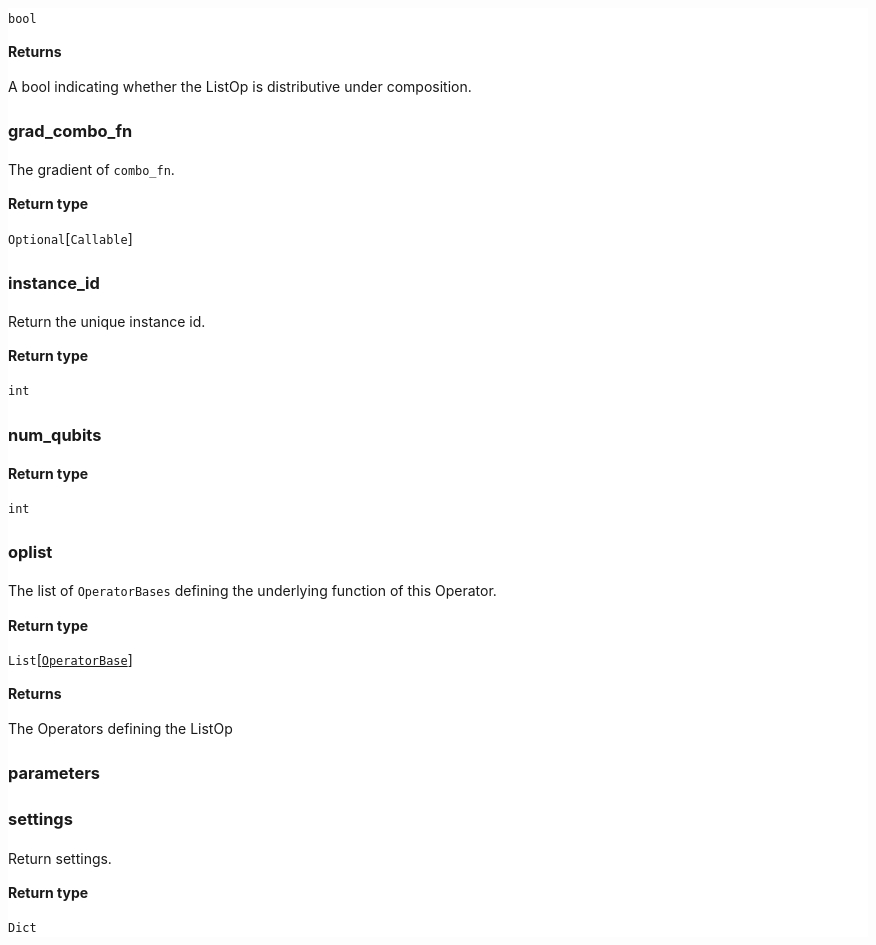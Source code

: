 `bool`

**Returns**

A bool indicating whether the ListOp is distributive under composition.

<span id="qiskit.opflow.list_ops.ListOp.grad_combo_fn" />

### grad\_combo\_fn

The gradient of `combo_fn`.

**Return type**

`Optional`\[`Callable`]

<span id="qiskit.opflow.list_ops.ListOp.instance_id" />

### instance\_id

Return the unique instance id.

**Return type**

`int`

<span id="qiskit.opflow.list_ops.ListOp.num_qubits" />

### num\_qubits

**Return type**

`int`

<span id="qiskit.opflow.list_ops.ListOp.oplist" />

### oplist

The list of `OperatorBases` defining the underlying function of this Operator.

**Return type**

`List`\[[`OperatorBase`](qiskit.opflow.OperatorBase "qiskit.opflow.operator_base.OperatorBase")]

**Returns**

The Operators defining the ListOp

<span id="qiskit.opflow.list_ops.ListOp.parameters" />

### parameters

<span id="qiskit.opflow.list_ops.ListOp.settings" />

### settings

Return settings.

**Return type**

`Dict`

